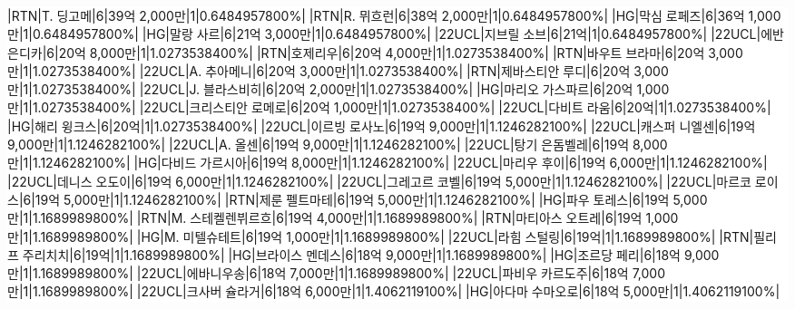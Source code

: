 |RTN|T. 딩고메|6|39억 2,000만|1|0.6484957800%|
|RTN|R. 뮈흐런|6|38억 2,000만|1|0.6484957800%|
|HG|막심 로페즈|6|36억 1,000만|1|0.6484957800%|
|HG|말랑 사르|6|21억 3,000만|1|0.6484957800%|
|22UCL|지브릴 소브|6|21억|1|0.6484957800%|
|22UCL|에반 은디카|6|20억 8,000만|1|1.0273538400%|
|RTN|호제리우|6|20억 4,000만|1|1.0273538400%|
|RTN|바우트 브라마|6|20억 3,000만|1|1.0273538400%|
|22UCL|A. 추아메니|6|20억 3,000만|1|1.0273538400%|
|RTN|제바스티안 루디|6|20억 3,000만|1|1.0273538400%|
|22UCL|J. 블라스비히|6|20억 2,000만|1|1.0273538400%|
|HG|마리오 가스파르|6|20억 1,000만|1|1.0273538400%|
|22UCL|크리스티안 로메로|6|20억 1,000만|1|1.0273538400%|
|22UCL|다비트 라움|6|20억|1|1.0273538400%|
|HG|해리 윙크스|6|20억|1|1.0273538400%|
|22UCL|이르빙 로사노|6|19억 9,000만|1|1.1246282100%|
|22UCL|캐스퍼 니엘센|6|19억 9,000만|1|1.1246282100%|
|22UCL|A. 올센|6|19억 9,000만|1|1.1246282100%|
|22UCL|탕기 은돔벨레|6|19억 8,000만|1|1.1246282100%|
|HG|다비드 가르시아|6|19억 8,000만|1|1.1246282100%|
|22UCL|마리우 후이|6|19억 6,000만|1|1.1246282100%|
|22UCL|데니스 오도이|6|19억 6,000만|1|1.1246282100%|
|22UCL|그레고르 코벨|6|19억 5,000만|1|1.1246282100%|
|22UCL|마르코 로이스|6|19억 5,000만|1|1.1246282100%|
|RTN|제룬 펠트마테|6|19억 5,000만|1|1.1246282100%|
|HG|파우 토레스|6|19억 5,000만|1|1.1689989800%|
|RTN|M. 스테켈렌뷔르흐|6|19억 4,000만|1|1.1689989800%|
|RTN|마티아스 오트레|6|19억 1,000만|1|1.1689989800%|
|HG|M. 미텔슈테트|6|19억 1,000만|1|1.1689989800%|
|22UCL|라힘 스털링|6|19억|1|1.1689989800%|
|RTN|필리프 주리치치|6|19억|1|1.1689989800%|
|HG|브라이스 멘데스|6|18억 9,000만|1|1.1689989800%|
|HG|조르당 페리|6|18억 9,000만|1|1.1689989800%|
|22UCL|에바니우송|6|18억 7,000만|1|1.1689989800%|
|22UCL|파비우 카르도주|6|18억 7,000만|1|1.1689989800%|
|22UCL|크사버 슐라거|6|18억 6,000만|1|1.4062119100%|
|HG|아다마 수마오로|6|18억 5,000만|1|1.4062119100%|